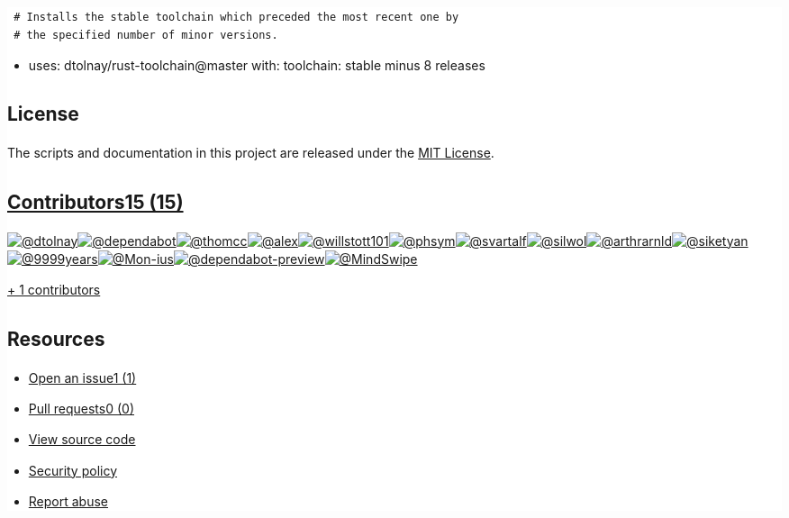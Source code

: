      # Installs the stable toolchain which preceded the most recent one by
     # the specified number of minor versions.
  - uses: dtolnay/rust-toolchain@master
    with:
      toolchain: stable minus 8 releases

  

## License

[](#license)

The scripts and documentation in this project are released under the [MIT License](/dtolnay/rust-toolchain/blob/master/LICENSE).

## [Contributors15 (15)](/dtolnay/rust-toolchain/graphs/contributors)

[![@dtolnay](https://avatars.githubusercontent.com/u/1940490?s=64&v=4)](/dtolnay)[![@dependabot](https://avatars.githubusercontent.com/in/29110?s=64&v=4)](/dependabot%5Bbot%5D)[![@thomcc](https://avatars.githubusercontent.com/u/860665?s=64&v=4)](/thomcc)[![@alex](https://avatars.githubusercontent.com/u/772?s=64&v=4)](/alex)[![@willstott101](https://avatars.githubusercontent.com/u/335152?s=64&v=4)](/willstott101)[![@phsym](https://avatars.githubusercontent.com/u/853903?s=64&v=4)](/phsym)[![@svartalf](https://avatars.githubusercontent.com/u/1279564?s=64&v=4)](/svartalf)[![@silwol](https://avatars.githubusercontent.com/u/2116919?s=64&v=4)](/silwol)[![@arthrarnld](https://avatars.githubusercontent.com/u/4944625?s=64&v=4)](/arthrarnld)[![@siketyan](https://avatars.githubusercontent.com/u/12772118?s=64&v=4)](/siketyan)[![@9999years](https://avatars.githubusercontent.com/u/15312184?s=64&v=4)](/9999years)[![@Mon-ius](https://avatars.githubusercontent.com/u/25671258?s=64&v=4)](/Mon-ius)[![@dependabot-preview](https://avatars.githubusercontent.com/in/2141?s=64&v=4)](/dependabot-preview%5Bbot%5D)[![@MindSwipe](https://avatars.githubusercontent.com/u/36076277?s=64&v=4)](/MindSwipe)

[\+ 1 contributors](/dtolnay/rust-toolchain/graphs/contributors)

## Resources

*   [Open an issue1 (1)](/dtolnay/rust-toolchain/issues)
    
    
    
*   [Pull requests0 (0)](/dtolnay/rust-toolchain/pulls)
    
    
    
*   [View source code](/dtolnay/rust-toolchain)
    
    
    
*   [Security policy](/dtolnay/rust-toolchain#security-ov-file)
    
    
    
*   [Report abuse](/contact/report-abuse?report=rustup+toolchain+install+%28GitHub+Action%29)
    
    